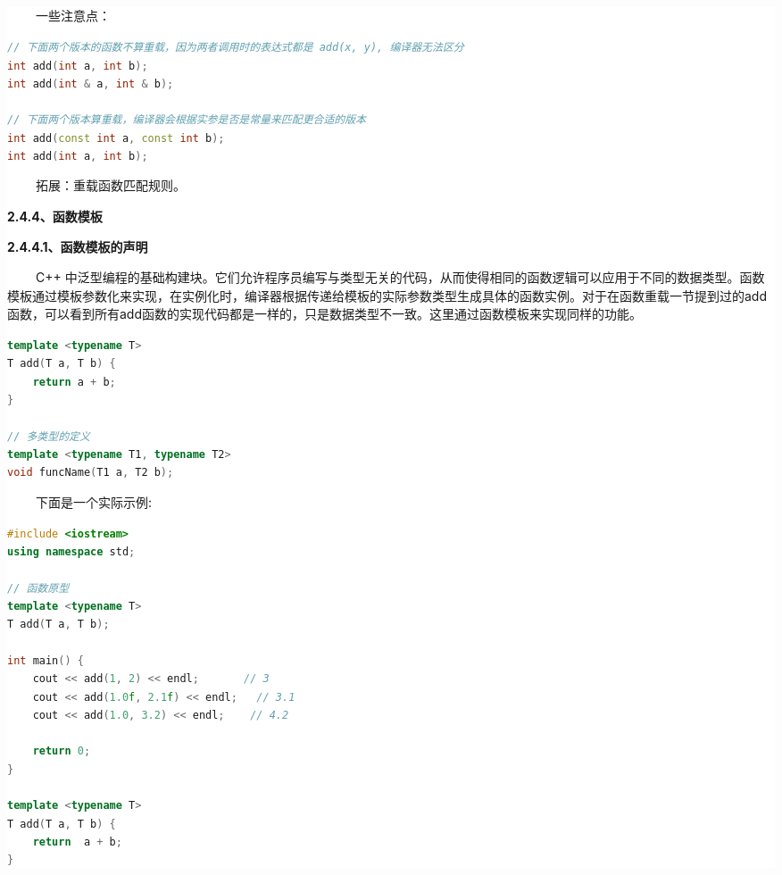 &ensp;&ensp;&ensp;&ensp; 一些注意点：

```C++
// 下面两个版本的函数不算重载，因为两者调用时的表达式都是 add(x, y), 编译器无法区分
int add(int a, int b);
int add(int & a, int & b);

// 下面两个版本算重载，编译器会根据实参是否是常量来匹配更合适的版本
int add(const int a, const int b);
int add(int a, int b);
```

&ensp;&ensp;&ensp;&ensp; 拓展：重载函数匹配规则。

__2.4.4、函数模板__

__2.4.4.1、函数模板的声明__

&ensp;&ensp;&ensp;&ensp; C++ 中泛型编程的基础构建块。它们允许程序员编写与类型无关的代码，从而使得相同的函数逻辑可以应用于不同的数据类型。函数模板通过模板参数化来实现，在实例化时，编译器根据传递给模板的实际参数类型生成具体的函数实例。对于在函数重载一节提到过的add函数，可以看到所有add函数的实现代码都是一样的，只是数据类型不一致。这里通过函数模板来实现同样的功能。

```C++
template <typename T>
T add(T a, T b) {
    return a + b;
}

// 多类型的定义
template <typename T1, typename T2>
void funcName(T1 a, T2 b);
```

&ensp;&ensp;&ensp;&ensp; 下面是一个实际示例:

```C++
#include <iostream>
using namespace std;

// 函数原型
template <typename T>
T add(T a, T b);    

int main() {
    cout << add(1, 2) << endl;       // 3
    cout << add(1.0f, 2.1f) << endl;   // 3.1
    cout << add(1.0, 3.2) << endl;    // 4.2

    return 0;
}

template <typename T>
T add(T a, T b) {
    return  a + b;
}
```

